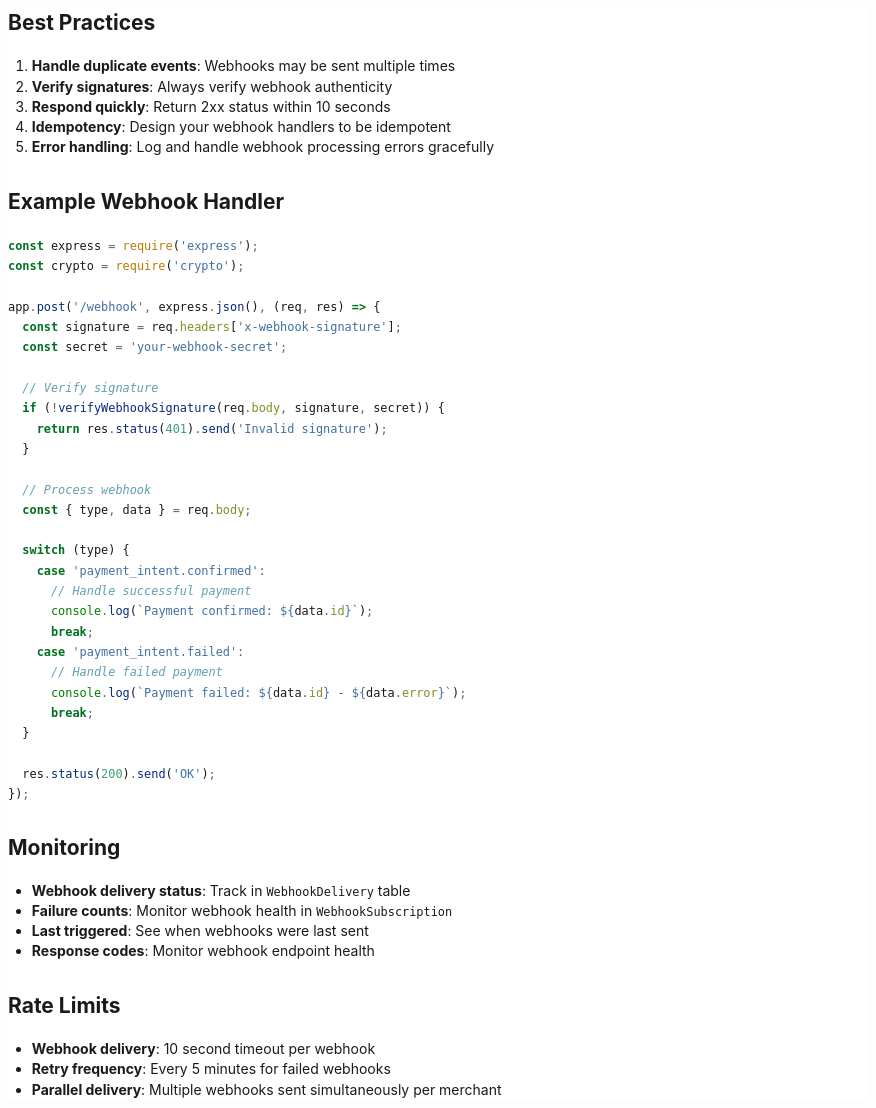 ## Best Practices

1. **Handle duplicate events**: Webhooks may be sent multiple times
2. **Verify signatures**: Always verify webhook authenticity
3. **Respond quickly**: Return 2xx status within 10 seconds
4. **Idempotency**: Design your webhook handlers to be idempotent
5. **Error handling**: Log and handle webhook processing errors gracefully

## Example Webhook Handler

```javascript
const express = require('express');
const crypto = require('crypto');

app.post('/webhook', express.json(), (req, res) => {
  const signature = req.headers['x-webhook-signature'];
  const secret = 'your-webhook-secret';
  
  // Verify signature
  if (!verifyWebhookSignature(req.body, signature, secret)) {
    return res.status(401).send('Invalid signature');
  }
  
  // Process webhook
  const { type, data } = req.body;
  
  switch (type) {
    case 'payment_intent.confirmed':
      // Handle successful payment
      console.log(`Payment confirmed: ${data.id}`);
      break;
    case 'payment_intent.failed':
      // Handle failed payment
      console.log(`Payment failed: ${data.id} - ${data.error}`);
      break;
  }
  
  res.status(200).send('OK');
});
```

## Monitoring

- **Webhook delivery status**: Track in `WebhookDelivery` table
- **Failure counts**: Monitor webhook health in `WebhookSubscription`
- **Last triggered**: See when webhooks were last sent
- **Response codes**: Monitor webhook endpoint health

## Rate Limits

- **Webhook delivery**: 10 second timeout per webhook
- **Retry frequency**: Every 5 minutes for failed webhooks
- **Parallel delivery**: Multiple webhooks sent simultaneously per merchant
